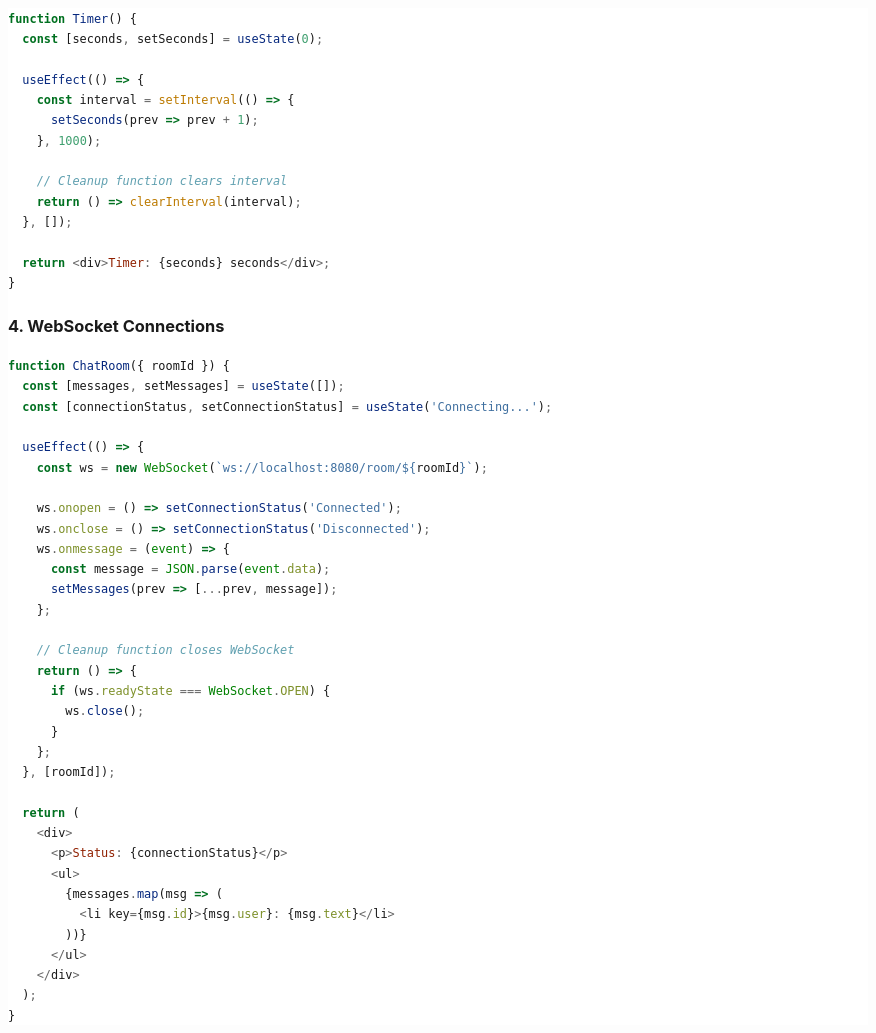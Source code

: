 ```javascript
function Timer() {
  const [seconds, setSeconds] = useState(0);

  useEffect(() => {
    const interval = setInterval(() => {
      setSeconds(prev => prev + 1);
    }, 1000);

    // Cleanup function clears interval
    return () => clearInterval(interval);
  }, []);

  return <div>Timer: {seconds} seconds</div>;
}
```

### 4. WebSocket Connections

```javascript
function ChatRoom({ roomId }) {
  const [messages, setMessages] = useState([]);
  const [connectionStatus, setConnectionStatus] = useState('Connecting...');

  useEffect(() => {
    const ws = new WebSocket(`ws://localhost:8080/room/${roomId}`);
    
    ws.onopen = () => setConnectionStatus('Connected');
    ws.onclose = () => setConnectionStatus('Disconnected');
    ws.onmessage = (event) => {
      const message = JSON.parse(event.data);
      setMessages(prev => [...prev, message]);
    };

    // Cleanup function closes WebSocket
    return () => {
      if (ws.readyState === WebSocket.OPEN) {
        ws.close();
      }
    };
  }, [roomId]);

  return (
    <div>
      <p>Status: {connectionStatus}</p>
      <ul>
        {messages.map(msg => (
          <li key={msg.id}>{msg.user}: {msg.text}</li>
        ))}
      </ul>
    </div>
  );
}
```
